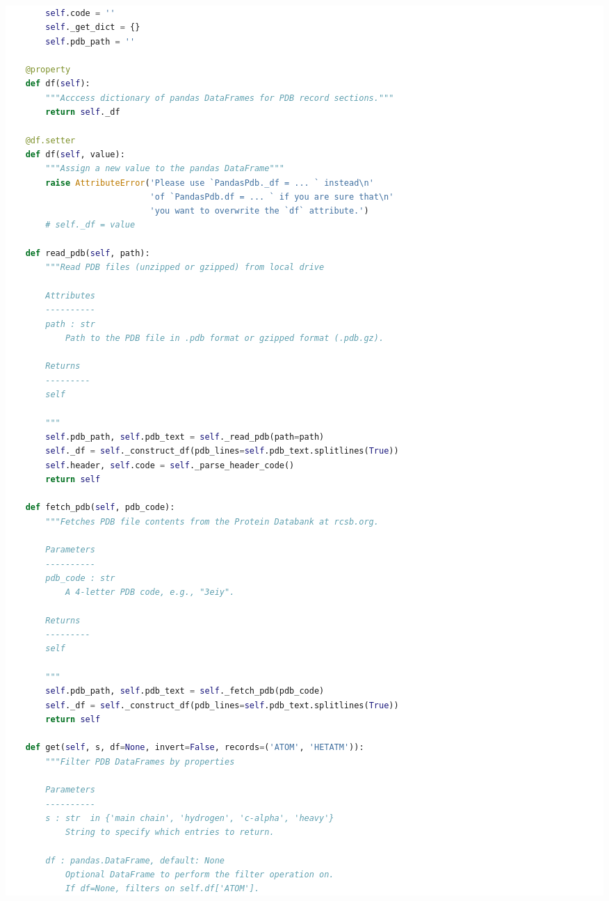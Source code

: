 ```python
        self.code = ''
        self._get_dict = {}
        self.pdb_path = ''

    @property
    def df(self):
        """Acccess dictionary of pandas DataFrames for PDB record sections."""
        return self._df

    @df.setter
    def df(self, value):
        """Assign a new value to the pandas DataFrame"""
        raise AttributeError('Please use `PandasPdb._df = ... ` instead\n'
                             'of `PandasPdb.df = ... ` if you are sure that\n'
                             'you want to overwrite the `df` attribute.')
        # self._df = value

    def read_pdb(self, path):
        """Read PDB files (unzipped or gzipped) from local drive

        Attributes
        ----------
        path : str
            Path to the PDB file in .pdb format or gzipped format (.pdb.gz).

        Returns
        ---------
        self

        """
        self.pdb_path, self.pdb_text = self._read_pdb(path=path)
        self._df = self._construct_df(pdb_lines=self.pdb_text.splitlines(True))
        self.header, self.code = self._parse_header_code()
        return self

    def fetch_pdb(self, pdb_code):
        """Fetches PDB file contents from the Protein Databank at rcsb.org.

        Parameters
        ----------
        pdb_code : str
            A 4-letter PDB code, e.g., "3eiy".

        Returns
        ---------
        self

        """
        self.pdb_path, self.pdb_text = self._fetch_pdb(pdb_code)
        self._df = self._construct_df(pdb_lines=self.pdb_text.splitlines(True))
        return self

    def get(self, s, df=None, invert=False, records=('ATOM', 'HETATM')):
        """Filter PDB DataFrames by properties

        Parameters
        ----------
        s : str  in {'main chain', 'hydrogen', 'c-alpha', 'heavy'}
            String to specify which entries to return.

        df : pandas.DataFrame, default: None
            Optional DataFrame to perform the filter operation on.
            If df=None, filters on self.df['ATOM'].
```